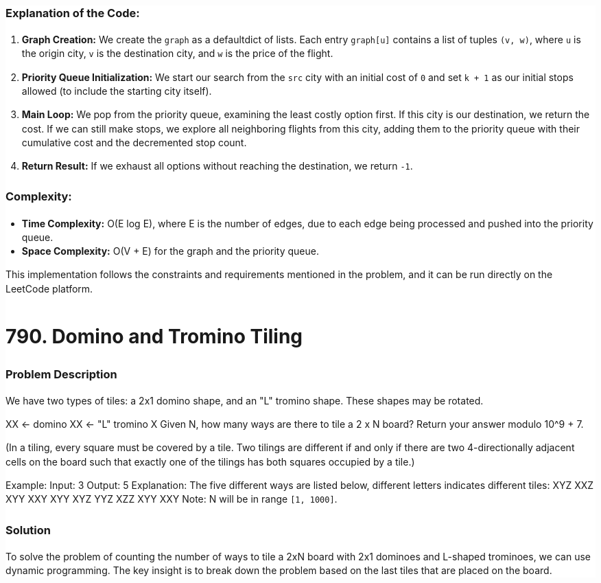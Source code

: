 ### Explanation of the Code:
1. **Graph Creation:** We create the `graph` as a defaultdict of lists. Each entry `graph[u]` contains a list of tuples `(v, w)`, where `u` is the origin city, `v` is the destination city, and `w` is the price of the flight.

2. **Priority Queue Initialization:** We start our search from the `src` city with an initial cost of `0` and set `k + 1` as our initial stops allowed (to include the starting city itself).

3. **Main Loop:** We pop from the priority queue, examining the least costly option first. If this city is our destination, we return the cost. If we can still make stops, we explore all neighboring flights from this city, adding them to the priority queue with their cumulative cost and the decremented stop count.

4. **Return Result:** If we exhaust all options without reaching the destination, we return `-1`.

### Complexity:
- **Time Complexity:** O(E log E), where E is the number of edges, due to each edge being processed and pushed into the priority queue.
- **Space Complexity:** O(V + E) for the graph and the priority queue.

This implementation follows the constraints and requirements mentioned in the problem, and it can be run directly on the LeetCode platform.

# 790. Domino and Tromino Tiling

### Problem Description 
We have two types of tiles: a 2x1 domino shape, and an "L" tromino shape. These shapes may be rotated.

XX  <- domino
XX  <- "L" tromino
X
Given N, how many ways are there to tile a 2 x N board? Return your answer modulo 10^9 + 7.

(In a tiling, every square must be covered by a tile. Two tilings are different if and only if there are two 4-directionally adjacent cells on the board such that exactly one of the tilings has both squares occupied by a tile.)

Example:
Input: 3
Output: 5
Explanation: 
The five different ways are listed below, different letters indicates different tiles:
XYZ XXZ XYY XXY XYY
XYZ YYZ XZZ XYY XXY
Note:
N  will be in range `[1, 1000]`.

### Solution 
 To solve the problem of counting the number of ways to tile a 2xN board with 2x1 dominoes and L-shaped trominoes, we can use dynamic programming. The key insight is to break down the problem based on the last tiles that are placed on the board. 
